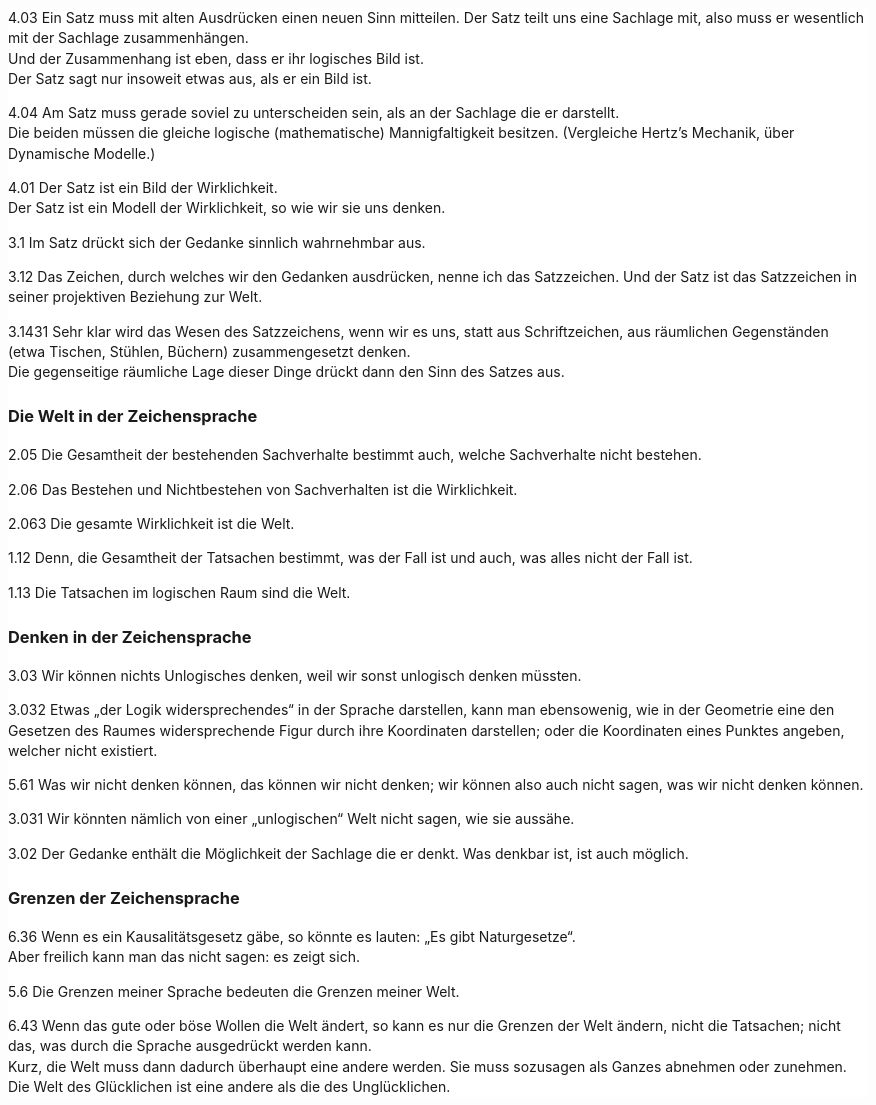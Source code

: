4.03 Ein Satz muss mit alten Ausdrücken einen neuen Sinn mitteilen. Der Satz teilt uns eine Sachlage mit, also muss er wesentlich mit der Sachlage zusammenhängen.  
Und der Zusammenhang ist eben, dass er ihr logisches Bild ist.  
Der Satz sagt nur insoweit etwas aus, als er ein Bild ist.

4.04 Am Satz muss gerade soviel zu unterscheiden sein, als an der Sachlage die er darstellt.  
Die beiden müssen die gleiche logische (mathematische) Mannigfaltigkeit besitzen. (Vergleiche Hertz’s Mechanik, über Dynamische Modelle.)

4.01 Der Satz ist ein Bild der Wirklichkeit.  
Der Satz ist ein Modell der Wirklichkeit, so wie wir sie uns denken.

3.1 Im Satz drückt sich der Gedanke sinnlich wahrnehmbar aus.

3.12 Das Zeichen, durch welches wir den Gedanken ausdrücken, nenne ich das Satzzeichen. Und der Satz ist das Satzzeichen in seiner projektiven Beziehung zur Welt.

3.1431 Sehr klar wird das Wesen des Satzzeichens, wenn wir es uns, statt aus Schriftzeichen, aus räumlichen Gegenständen (etwa Tischen, Stühlen, Büchern) zusammengesetzt denken.  
Die gegenseitige räumliche Lage dieser Dinge drückt dann den Sinn des Satzes aus.

### Die Welt in der Zeichensprache

2.05 Die Gesamtheit der bestehenden Sachverhalte bestimmt auch, welche Sachverhalte nicht bestehen.

2.06 Das Bestehen und Nichtbestehen von Sachverhalten ist die Wirklichkeit.

2.063 Die gesamte Wirklichkeit ist die Welt.

1.12 Denn, die Gesamtheit der Tatsachen bestimmt, was der Fall ist und auch, was alles nicht der Fall ist.

1.13 Die Tatsachen im logischen Raum sind die Welt.

### Denken in der Zeichensprache

3.03 Wir können nichts Unlogisches denken, weil wir sonst unlogisch denken müssten.

3.032 Etwas „der Logik widersprechendes“ in der Sprache darstellen, kann man ebensowenig, wie in der Geometrie eine den Gesetzen des Raumes widersprechende Figur durch ihre Koordinaten darstellen; oder die Koordinaten eines Punktes angeben, welcher nicht existiert.

5.61 Was wir nicht denken können, das können wir nicht denken; wir können also auch nicht sagen, was wir nicht denken können.

3.031 Wir könnten nämlich von einer „unlogischen“ Welt nicht sagen, wie sie aussähe.

3.02 Der Gedanke enthält die Möglichkeit der Sachlage die er denkt. Was denkbar ist, ist auch möglich.

### Grenzen der Zeichensprache

6.36 Wenn es ein Kausalitätsgesetz gäbe, so könnte es lauten: „Es gibt Naturgesetze“.  
Aber freilich kann man das nicht sagen: es zeigt sich.

5.6 Die Grenzen meiner Sprache bedeuten die Grenzen meiner Welt.

6.43 Wenn das gute oder böse Wollen die Welt ändert, so kann es nur die Grenzen der Welt ändern, nicht die Tatsachen; nicht das, was durch die Sprache ausgedrückt werden kann.  
Kurz, die Welt muss dann dadurch überhaupt eine andere werden. Sie muss sozusagen als Ganzes abnehmen oder zunehmen.  
Die Welt des Glücklichen ist eine andere als die des Unglücklichen.
